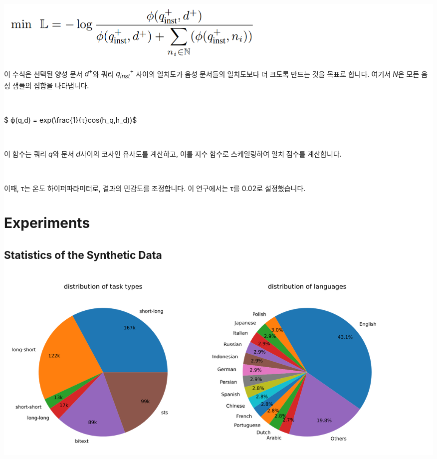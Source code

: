 <img style="width: 60%; margin-right: 0px; margin-left: 0px; margin-top: 0px; margin-bottom: 0px;" src="emdLLM/sic2.PNG">

<br>

이 수식은 선택된 양성 문서 $d^+$와 쿼리 $q_{inst}^+$ 사이의 일치도가 음성 문서들의 일치도보다 더 크도록 만드는 것을 목표로 합니다. 여기서 $N$은 모든 음성 샘플의 집합을 나타냅니다.

<br>

$ ϕ(q,d) = exp(\frac{1}{τ}cos(h_q,h_d))$

<br>

이 함수는 쿼리 $q$와 문서 $d$사이의 코사인 유사도를 계산하고, 이를 지수 함수로 스케일링하여 일치 점수를 계산합니다. 

<br>

이때, τ는 온도 하이퍼파라미터로, 결과의 민감도를 조정합니다. 이 연구에서는 τ를 0.02로 설정했습니다.

<div id="Experiments"></div>

# Experiments

<div id="Statistics of the Synthetic Data"></div>

## Statistics of the Synthetic Data

<img style="width: 90%; margin-right: 0px; margin-left: 0px; margin-top: 0px; margin-bottom: 0px;" src="emdLLM/figure2.PNG">
